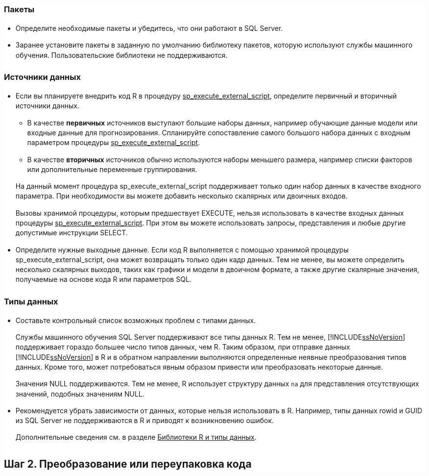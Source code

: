 ### <a name="packages"></a>Пакеты

+ Определите необходимые пакеты и убедитесь, что они работают в SQL Server.
 
+ Заранее установите пакеты в заданную по умолчанию библиотеку пакетов, которую используют службы машинного обучения. Пользовательские библиотеки не поддерживаются.

### <a name="data-sources"></a>Источники данных

+ Если вы планируете внедрить код R в процедуру [sp_execute_external_script](../../relational-databases/system-stored-procedures/sp-execute-external-script-transact-sql.md), определите первичный и вторичный источники данных. 

  + В качестве **первичных** источников выступают большие наборы данных, например обучающие данные модели или входные данные для прогнозирования. Спланируйте сопоставление самого большого набора данных с входным параметром процедуры [sp_execute_external_script](../../relational-databases/system-stored-procedures/sp-execute-external-script-transact-sql.md).

  + В качестве **вторичных** источников обычно используются наборы меньшего размера, например списки факторов или дополнительные переменные группирования. 
  
  На данный момент процедура sp_execute_external_script поддерживает только один набор данных в качестве входного параметра. При необходимости вы можете добавить несколько скалярных или двоичных входов.

  Вызовы хранимой процедуры, которым предшествует EXECUTE, нельзя использовать в качестве входных данных процедуры [sp_execute_external_script](../../relational-databases/system-stored-procedures/sp-execute-external-script-transact-sql.md). При этом вы можете использовать запросы, представления и любые другие допустимые инструкции SELECT.

+ Определите нужные выходные данные. Если код R выполняется с помощью хранимой процедуры sp_execute_external_script, она может возвращать только один кадр данных. Тем не менее, вы можете определить несколько скалярных выходов, таких как графики и модели в двоичном формате, а также другие скалярные значения, получаемые на основе кода R или параметров SQL.

### <a name="data-types"></a>Типы данных

+ Составьте контрольный список возможных проблем с типами данных.

  Службы машинного обучения SQL Server поддерживают все типы данных R. Тем не менее, [!INCLUDE[ssNoVersion](../../includes/ssnoversion-md.md)] поддерживает гораздо большее число типов данных, чем R. Таким образом, при отправке данных [!INCLUDE[ssNoVersion](../../includes/ssnoversion-md.md)] в R и в обратном направлении выполняются определенные неявные преобразования типов данных. Кроме того, может потребоваться явным образом привести или преобразовать некоторые данные. 

  Значения NULL поддерживаются. Тем не менее, R использует структуру данных `na` для представления отсутствующих значений, подобных значениям NULL.

+ Рекомендуется убрать зависимости от данных, которые нельзя использовать в R. Например, типы данных rowid и GUID из SQL Server не поддерживаются в R и приводят к возникновению ошибок.

  Дополнительные сведения см. в разделе [Библиотеки R и типы данных](../r/r-libraries-and-data-types.md).

## <a name="step-2-convert-or-repackage-code"></a>Шаг 2. Преобразование или переупаковка кода
